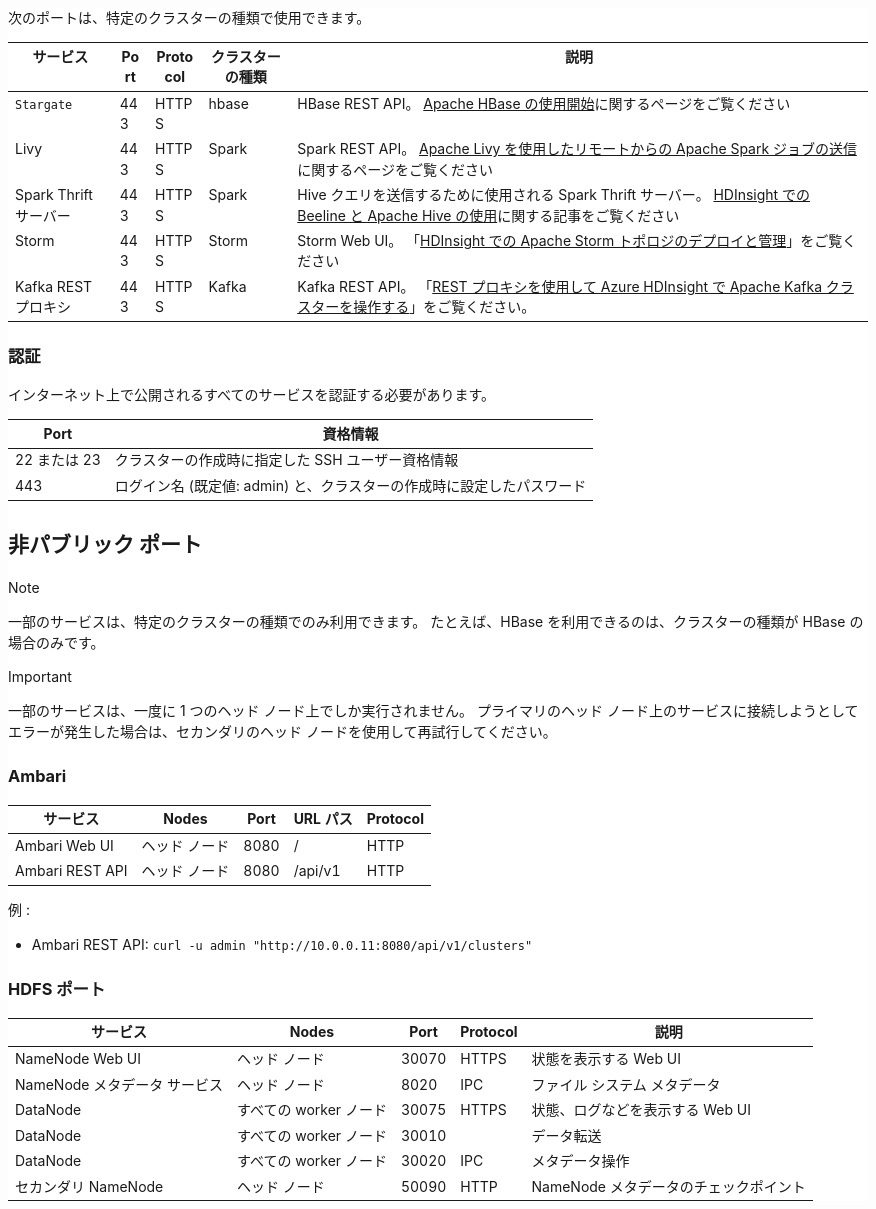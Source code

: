 次のポートは、特定のクラスターの種類で使用できます。

| サービス | Port | Protocol | クラスターの種類 | 説明 |
| --- | --- | --- | --- | --- |
| `Stargate` |443 |HTTPS |hbase |HBase REST API。 [Apache HBase の使用開始](hbase/apache-hbase-tutorial-get-started-linux.md)に関するページをご覧ください |
| Livy |443 |HTTPS |Spark |Spark REST API。 [Apache Livy を使用したリモートからの Apache Spark ジョブの送信](spark/apache-spark-livy-rest-interface.md)に関するページをご覧ください |
| Spark Thrift サーバー |443 |HTTPS |Spark |Hive クエリを送信するために使用される Spark Thrift サーバー。 [HDInsight での Beeline と Apache Hive の使用](hadoop/apache-hadoop-use-hive-beeline.md)に関する記事をご覧ください |
| Storm |443 |HTTPS |Storm |Storm Web UI。 「[HDInsight での Apache Storm トポロジのデプロイと管理](storm/apache-storm-deploy-monitor-topology-linux.md)」をご覧ください |
| Kafka REST プロキシ |443 |HTTPS |Kafka |Kafka REST API。 「[REST プロキシを使用して Azure HDInsight で Apache Kafka クラスターを操作する](kafka/rest-proxy.md)」をご覧ください。 |

### <a name="authentication"></a>認証

インターネット上で公開されるすべてのサービスを認証する必要があります。

| Port | 資格情報 |
| --- | --- |
| 22 または 23 |クラスターの作成時に指定した SSH ユーザー資格情報 |
| 443 |ログイン名 (既定値: admin) と、クラスターの作成時に設定したパスワード |

## <a name="non-public-ports"></a>非パブリック ポート

> [!NOTE]  
> 一部のサービスは、特定のクラスターの種類でのみ利用できます。 たとえば、HBase を利用できるのは、クラスターの種類が HBase の場合のみです。

> [!IMPORTANT]  
> 一部のサービスは、一度に 1 つのヘッド ノード上でしか実行されません。 プライマリのヘッド ノード上のサービスに接続しようとしてエラーが発生した場合は、セカンダリのヘッド ノードを使用して再試行してください。

### <a name="ambari"></a>Ambari

| サービス | Nodes | Port | URL パス | Protocol |
| --- | --- | --- | --- | --- |
| Ambari Web UI | ヘッド ノード | 8080 | / | HTTP |
| Ambari REST API | ヘッド ノード | 8080 | /api/v1 | HTTP |

例 :

* Ambari REST API: `curl -u admin "http://10.0.0.11:8080/api/v1/clusters"`

### <a name="hdfs-ports"></a>HDFS ポート

| サービス | Nodes | Port | Protocol | 説明 |
| --- | --- | --- | --- | --- |
| NameNode Web UI |ヘッド ノード |30070 |HTTPS |状態を表示する Web UI |
| NameNode メタデータ サービス |ヘッド ノード |8020 |IPC |ファイル システム メタデータ |
| DataNode |すべての worker ノード |30075 |HTTPS |状態、ログなどを表示する Web UI |
| DataNode |すべての worker ノード |30010 |&nbsp; |データ転送 |
| DataNode |すべての worker ノード |30020 |IPC |メタデータ操作 |
| セカンダリ NameNode |ヘッド ノード |50090 |HTTP |NameNode メタデータのチェックポイント |
